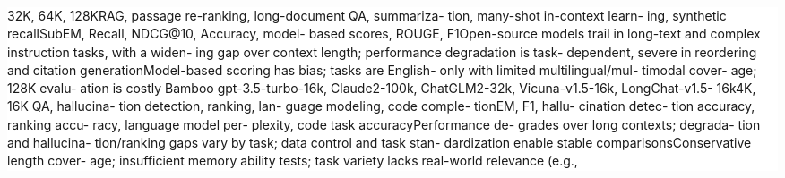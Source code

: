 32K,
64K,
128KRAG, passage
re-ranking,
long-document
QA, summariza-
tion, many-shot
in-context learn-
ing, synthetic
recallSubEM,
Recall,
NDCG@10,
Accuracy,
model-
based scores,
ROUGE, F1Open-source models
trail in long-text and
complex instruction
tasks, with a widen-
ing gap over context
length; performance
degradation is task-
dependent, severe
in reordering and
citation generationModel-based
scoring has bias;
tasks are English-
only with limited
multilingual/mul-
timodal cover-
age; 128K evalu-
ation is costly
Bamboo gpt-3.5-turbo-16k,
Claude2-100k,
ChatGLM2-32k,
Vicuna-v1.5-16k,
LongChat-v1.5-
16k4K, 16K QA, hallucina-
tion detection,
ranking, lan-
guage modeling,
code comple-
tionEM, F1, hallu-
cination detec-
tion accuracy,
ranking accu-
racy, language
model per-
plexity, code
task accuracyPerformance de-
grades over long
contexts; degrada-
tion and hallucina-
tion/ranking gaps
vary by task; data
control and task stan-
dardization enable
stable comparisonsConservative
length cover-
age; insufficient
memory ability
tests; task variety
lacks real-world
relevance (e.g.,